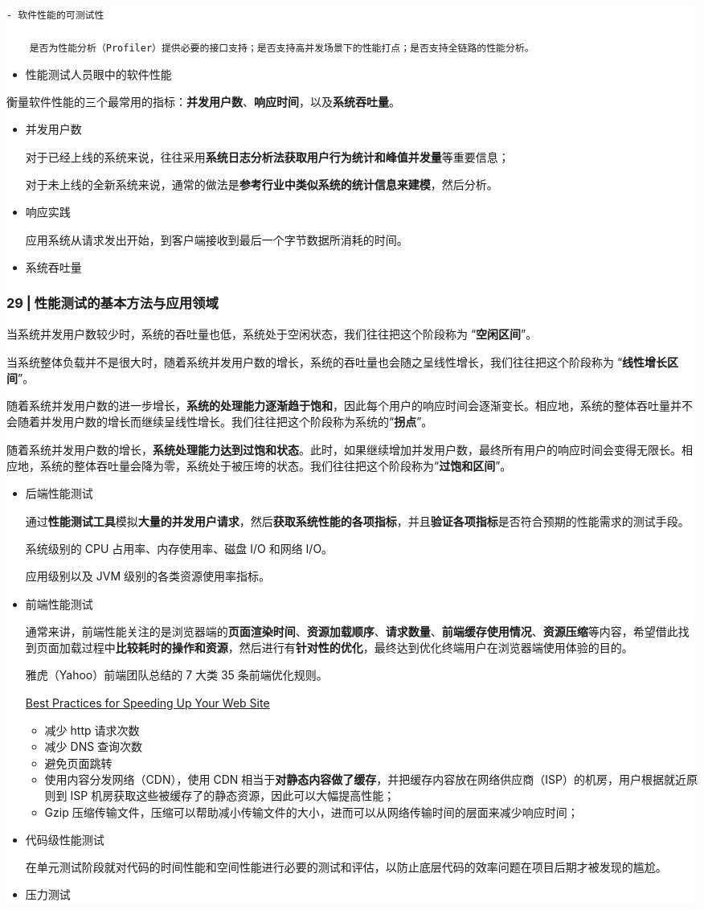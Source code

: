     - 软件性能的可测试性

        是否为性能分析（Profiler）提供必要的接口支持；是否支持高并发场景下的性能打点；是否支持全链路的性能分析。

- 性能测试人员眼中的软件性能

衡量软件性能的三个最常用的指标：**并发用户数**、**响应时间**，以及**系统吞吐量**。

- 并发用户数

    对于已经上线的系统来说，往往采用**系统日志分析法获取用户行为统计和峰值并发量**等重要信息；

    对于未上线的全新系统来说，通常的做法是**参考行业中类似系统的统计信息来建模**，然后分析。

- 响应实践

    应用系统从请求发出开始，到客户端接收到最后一个字节数据所消耗的时间。

- 系统吞吐量

### 29 | 性能测试的基本方法与应用领域

当系统并发用户数较少时，系统的吞吐量也低，系统处于空闲状态，我们往往把这个阶段称为 “**空闲区间**”。

当系统整体负载并不是很大时，随着系统并发用户数的增长，系统的吞吐量也会随之呈线性增长，我们往往把这个阶段称为 “**线性增长区间**”。

随着系统并发用户数的进一步增长，**系统的处理能力逐渐趋于饱和**，因此每个用户的响应时间会逐渐变长。相应地，系统的整体吞吐量并不会随着并发用户数的增长而继续呈线性增长。我们往往把这个阶段称为系统的“**拐点**”。

随着系统并发用户数的增长，**系统处理能力达到过饱和状态**。此时，如果继续增加并发用户数，最终所有用户的响应时间会变得无限长。相应地，系统的整体吞吐量会降为零，系统处于被压垮的状态。我们往往把这个阶段称为“**过饱和区间**”。

- 后端性能测试

    通过**性能测试工具**模拟**大量的并发用户请求**，然后**获取系统性能的各项指标**，并且**验证各项指标**是否符合预期的性能需求的测试手段。

    系统级别的 CPU 占用率、内存使用率、磁盘 I/O 和网络 I/O。

    应用级别以及 JVM 级别的各类资源使用率指标。

- 前端性能测试

    通常来讲，前端性能关注的是浏览器端的**页面渲染时间**、**资源加载顺序**、**请求数量**、**前端缓存使用情况**、**资源压缩**等内容，希望借此找到页面加载过程中**比较耗时的操作和资源**，然后进行有**针对性的优化**，最终达到优化终端用户在浏览器端使用体验的目的。

    雅虎（Yahoo）前端团队总结的 7 大类 35 条前端优化规则。

    [Best Practices for Speeding Up Your Web Site](https://developer.yahoo.com/performance/rules.html?guccounter=1)

    - 减少 http 请求次数
    - 减少 DNS 查询次数
    - 避免页面跳转
    - 使用内容分发网络（CDN），使用 CDN 相当于**对静态内容做了缓存**，并把缓存内容放在网络供应商（ISP）的机房，用户根据就近原则到 ISP 机房获取这些被缓存了的静态资源，因此可以大幅提高性能；
    - Gzip 压缩传输文件，压缩可以帮助减小传输文件的大小，进而可以从网络传输时间的层面来减少响应时间；

- 代码级性能测试

    在单元测试阶段就对代码的时间性能和空间性能进行必要的测试和评估，以防止底层代码的效率问题在项目后期才被发现的尴尬。

- 压力测试
